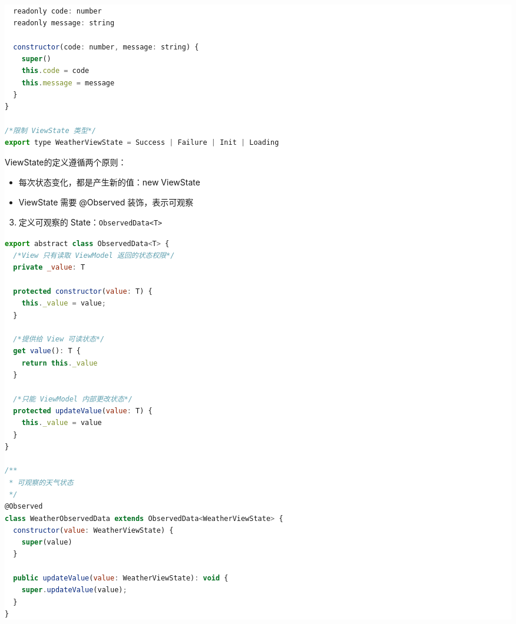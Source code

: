 ```js
  readonly code: number
  readonly message: string

  constructor(code: number, message: string) {
    super()
    this.code = code
    this.message = message
  }
}

/*限制 ViewState 类型*/
export type WeatherViewState = Success | Failure | Init | Loading
```

ViewState的定义遵循两个原则：

- 每次状态变化，都是产生新的值：new ViewState

- ViewState 需要 @Observed 装饰，表示可观察
3. 定义可观察的 State：`ObservedData<T>`

```js
export abstract class ObservedData<T> {
  /*View 只有读取 ViewModel 返回的状态权限*/
  private _value: T

  protected constructor(value: T) {
    this._value = value;
  }

  /*提供给 View 可读状态*/
  get value(): T {
    return this._value
  }

  /*只能 ViewModel 内部更改状态*/
  protected updateValue(value: T) {
    this._value = value
  }
}

/**
 * 可观察的天气状态
 */
@Observed
class WeatherObservedData extends ObservedData<WeatherViewState> {
  constructor(value: WeatherViewState) {
    super(value)
  }

  public updateValue(value: WeatherViewState): void {
    super.updateValue(value);
  }
}
```
